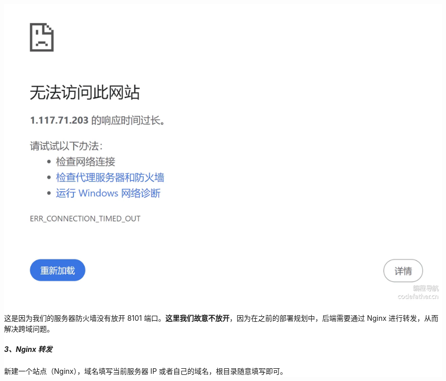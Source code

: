 ![img](./assets/项目部署/6YQ011ARNQqCLfZl.webp)

这是因为我们的服务器防火墙没有放开 8101 端口。**这里我们故意不放开**，因为在之前的部署规划中，后端需要通过 Nginx 进行转发，从而解决跨域问题。

##### 3、Nginx 转发

新建一个站点（Nginx），域名填写当前服务器 IP 或者自己的域名，根目录随意填写即可。
